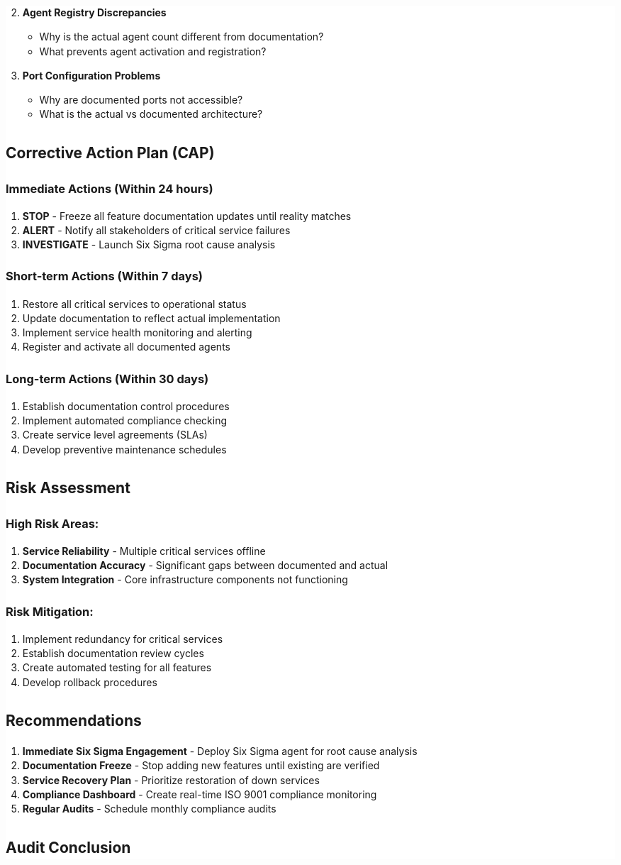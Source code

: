 2. **Agent Registry Discrepancies**
   - Why is the actual agent count different from documentation?
   - What prevents agent activation and registration?

3. **Port Configuration Problems**
   - Why are documented ports not accessible?
   - What is the actual vs documented architecture?

## Corrective Action Plan (CAP)

### Immediate Actions (Within 24 hours)
1. **STOP** - Freeze all feature documentation updates until reality matches
2. **ALERT** - Notify all stakeholders of critical service failures
3. **INVESTIGATE** - Launch Six Sigma root cause analysis

### Short-term Actions (Within 7 days)
1. Restore all critical services to operational status
2. Update documentation to reflect actual implementation
3. Implement service health monitoring and alerting
4. Register and activate all documented agents

### Long-term Actions (Within 30 days)
1. Establish documentation control procedures
2. Implement automated compliance checking
3. Create service level agreements (SLAs)
4. Develop preventive maintenance schedules

## Risk Assessment

### High Risk Areas:
1. **Service Reliability** - Multiple critical services offline
2. **Documentation Accuracy** - Significant gaps between documented and actual
3. **System Integration** - Core infrastructure components not functioning

### Risk Mitigation:
1. Implement redundancy for critical services
2. Establish documentation review cycles
3. Create automated testing for all features
4. Develop rollback procedures

## Recommendations

1. **Immediate Six Sigma Engagement** - Deploy Six Sigma agent for root cause analysis
2. **Documentation Freeze** - Stop adding new features until existing are verified
3. **Service Recovery Plan** - Prioritize restoration of down services
4. **Compliance Dashboard** - Create real-time ISO 9001 compliance monitoring
5. **Regular Audits** - Schedule monthly compliance audits

## Audit Conclusion
